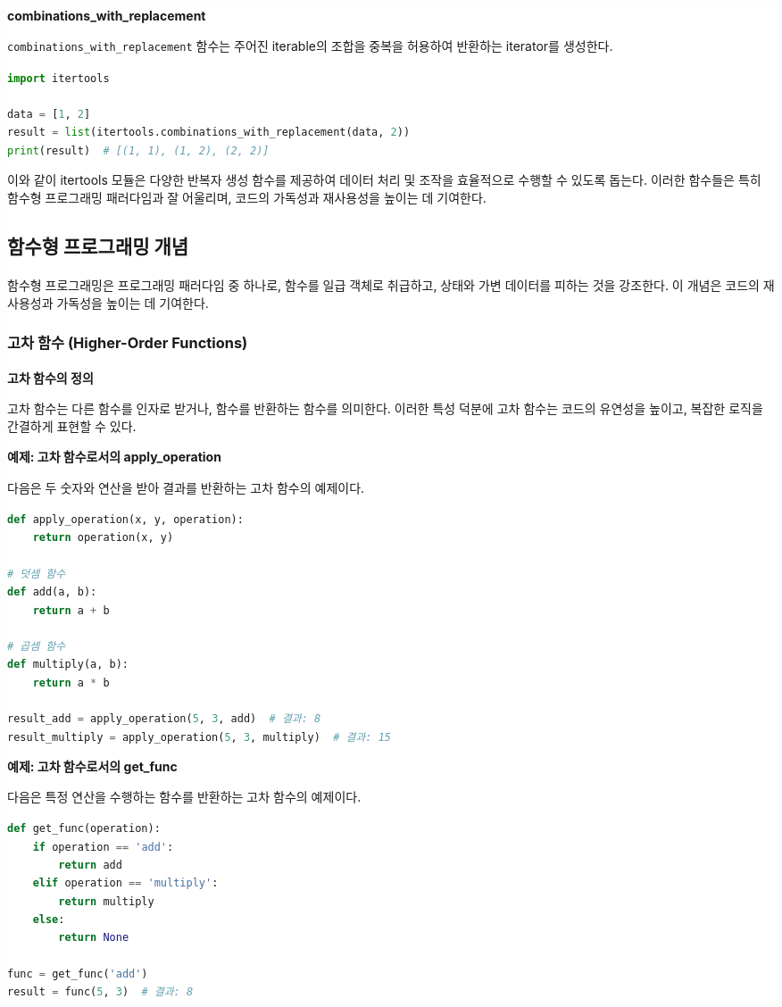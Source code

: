 **combinations_with_replacement**

`combinations_with_replacement` 함수는 주어진 iterable의 조합을 중복을 허용하여 반환하는 iterator를 생성한다.

```python
import itertools

data = [1, 2]
result = list(itertools.combinations_with_replacement(data, 2))
print(result)  # [(1, 1), (1, 2), (2, 2)]
```

이와 같이 itertools 모듈은 다양한 반복자 생성 함수를 제공하여 데이터 처리 및 조작을 효율적으로 수행할 수 있도록 돕는다. 이러한 함수들은 특히 함수형 프로그래밍 패러다임과 잘 어울리며, 코드의 가독성과 재사용성을 높이는 데 기여한다.



## 함수형 프로그래밍 개념

함수형 프로그래밍은 프로그래밍 패러다임 중 하나로, 함수를 일급 객체로 취급하고, 상태와 가변 데이터를 피하는 것을 강조한다. 이 개념은 코드의 재사용성과 가독성을 높이는 데 기여한다.

### 고차 함수 (Higher-Order Functions)

**고차 함수의 정의**

고차 함수는 다른 함수를 인자로 받거나, 함수를 반환하는 함수를 의미한다. 이러한 특성 덕분에 고차 함수는 코드의 유연성을 높이고, 복잡한 로직을 간결하게 표현할 수 있다.

**예제: 고차 함수로서의 apply_operation**

다음은 두 숫자와 연산을 받아 결과를 반환하는 고차 함수의 예제이다.

```python
def apply_operation(x, y, operation):
    return operation(x, y)

# 덧셈 함수
def add(a, b):
    return a + b

# 곱셈 함수
def multiply(a, b):
    return a * b

result_add = apply_operation(5, 3, add)  # 결과: 8
result_multiply = apply_operation(5, 3, multiply)  # 결과: 15
```

**예제: 고차 함수로서의 get_func**

다음은 특정 연산을 수행하는 함수를 반환하는 고차 함수의 예제이다.

```python
def get_func(operation):
    if operation == 'add':
        return add
    elif operation == 'multiply':
        return multiply
    else:
        return None

func = get_func('add')
result = func(5, 3)  # 결과: 8
```
